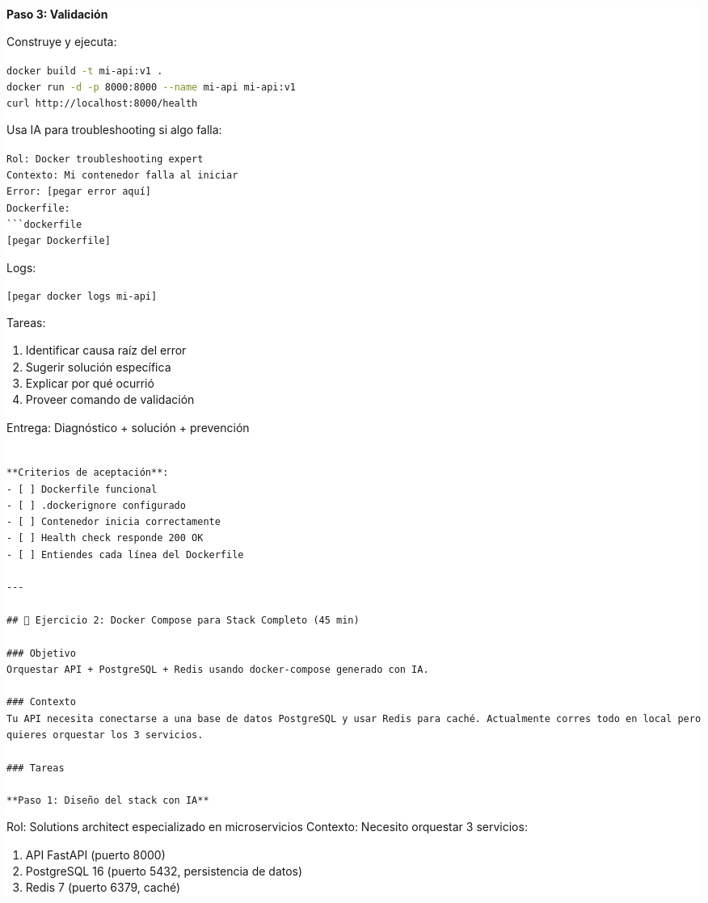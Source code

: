 **Paso 3: Validación**

Construye y ejecuta:
```bash
docker build -t mi-api:v1 .
docker run -d -p 8000:8000 --name mi-api mi-api:v1
curl http://localhost:8000/health
```

Usa IA para troubleshooting si algo falla:
```
Rol: Docker troubleshooting expert
Contexto: Mi contenedor falla al iniciar
Error: [pegar error aquí]
Dockerfile:
```dockerfile
[pegar Dockerfile]
```

Logs:
```
[pegar docker logs mi-api]
```

Tareas:
1. Identificar causa raíz del error
2. Sugerir solución específica
3. Explicar por qué ocurrió
4. Proveer comando de validación

Entrega: Diagnóstico + solución + prevención
```

**Criterios de aceptación**:
- [ ] Dockerfile funcional
- [ ] .dockerignore configurado
- [ ] Contenedor inicia correctamente
- [ ] Health check responde 200 OK
- [ ] Entiendes cada línea del Dockerfile

---

## 🚀 Ejercicio 2: Docker Compose para Stack Completo (45 min)

### Objetivo
Orquestar API + PostgreSQL + Redis usando docker-compose generado con IA.

### Contexto
Tu API necesita conectarse a una base de datos PostgreSQL y usar Redis para caché. Actualmente corres todo en local pero quieres orquestar los 3 servicios.

### Tareas

**Paso 1: Diseño del stack con IA**
```
Rol: Solutions architect especializado en microservicios
Contexto: Necesito orquestar 3 servicios:
1. API FastAPI (puerto 8000)
2. PostgreSQL 16 (puerto 5432, persistencia de datos)
3. Redis 7 (puerto 6379, caché)
